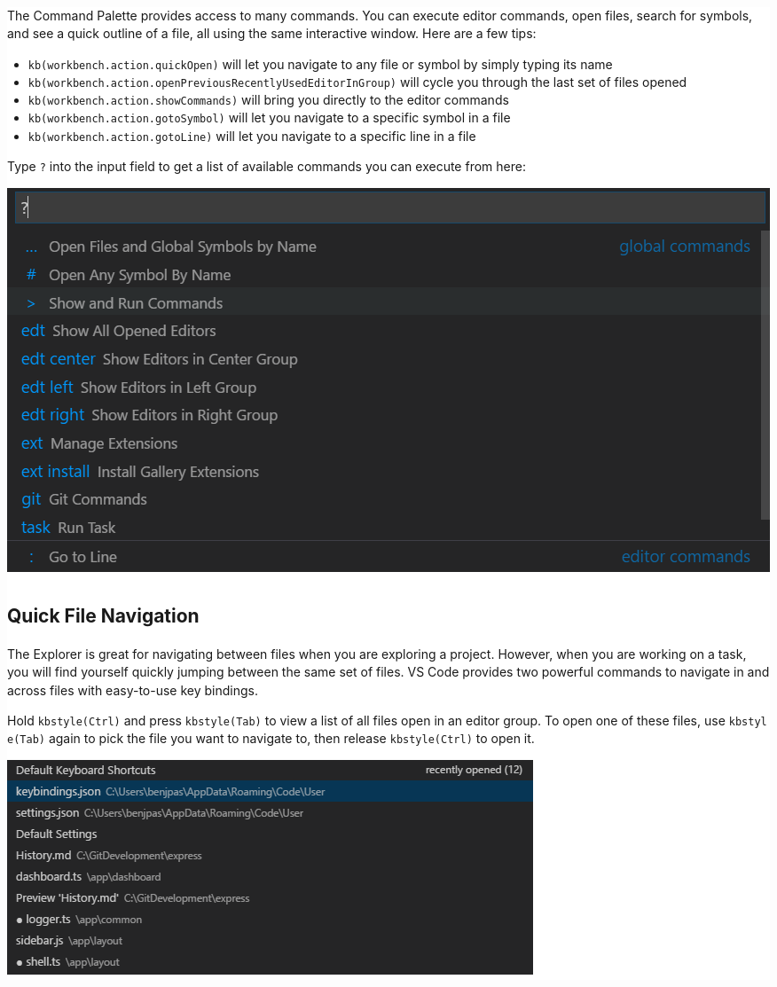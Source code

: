 The Command Palette provides access to many commands. You can execute editor commands, open files, search for symbols, and see a quick outline of a file, all using the same interactive window. Here are a few tips:

* `kb(workbench.action.quickOpen)` will let you navigate to any file or symbol by simply typing its name
* `kb(workbench.action.openPreviousRecentlyUsedEditorInGroup)` will cycle you through the last set of files opened
* `kb(workbench.action.showCommands)` will bring you directly to the editor commands
* `kb(workbench.action.gotoSymbol)` will let you navigate to a specific symbol in a file
* `kb(workbench.action.gotoLine)` will let you navigate to a specific line in a file

Type `?` into the input field to get a list of available commands you can execute from here:

![Quick Open Help](images/codebasics/quickopenhelp.png)

## Quick File Navigation

The Explorer is great for navigating between files when you are exploring a project. However, when you are working on a task, you will find yourself quickly jumping between the same set of files. VS Code provides two powerful commands to navigate in and across files with easy-to-use key bindings.

Hold `kbstyle(Ctrl)` and press `kbstyle(Tab)` to view a list of all files open in an editor group. To open one of these files, use `kbstyle(Tab)` again to pick the file you want to navigate to, then release `kbstyle(Ctrl)` to open it.

![Quick Navigation](images/codebasics/quicknav.png)
